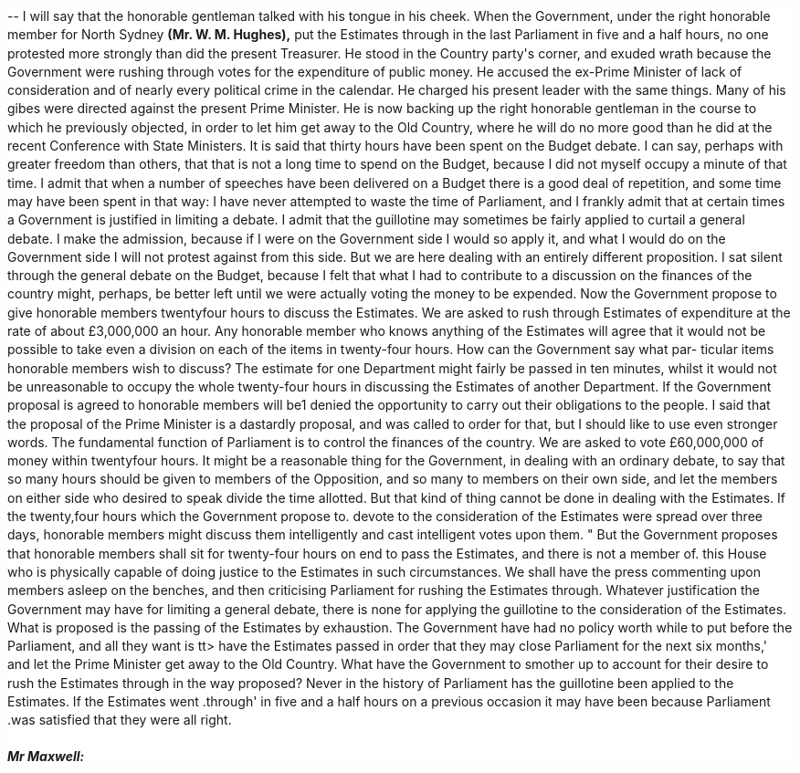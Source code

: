 -- I will say that the honorable gentleman talked with his tongue in his cheek. When the Government, under the right honorable member for North Sydney  **(Mr. W. M. Hughes),**  put the Estimates through in the last Parliament in five and a half hours, no one protested more strongly than did the present Treasurer. He stood in the Country party's corner, and exuded wrath because the Government were rushing through votes for the expenditure of public money. He accused the ex-Prime Minister of lack of consideration and of nearly every political crime in the calendar. He charged his present leader with the same things. Many of his gibes were directed against the present Prime Minister. He is now backing up the right honorable gentleman in the course to which he previously objected, in order to let him get away to the Old Country, where he will do no more good than he did at the recent Conference with State Ministers. It is said that thirty hours have been spent on the Budget debate. I can say, perhaps with greater freedom than others, that that is not a long time to spend on the Budget, because I did not myself occupy a minute of that time. I admit that when a number of speeches have been delivered on a Budget there is a good deal of repetition, and some time may have been spent in that way: I have never attempted to waste the time of Parliament, and I frankly admit that at certain times  a  Government is justified in limiting a debate. I admit that the guillotine may sometimes be fairly applied to curtail  a  general debate. I make the admission, because if I were on the Government side I would so apply it, and what I would do on the Government side I will not protest against from this side. But we are here dealing with an entirely different proposition. I sat silent through the general debate on the Budget, because I felt that what I had to contribute to a discussion on the finances of the country might, perhaps, be better left until we were actually voting the money to be expended. Now the Government propose to give honorable members twentyfour hours to discuss the Estimates. We are asked to rush through Estimates of  expenditure at the rate of about £3,000,000 an hour. Any honorable member who knows anything of the Estimates will agree that it would not be possible to take even a division on each of the items in twenty-four hours. How can the Government say what par- ticular items honorable members wish to discuss? The estimate for one Department might fairly be passed in ten minutes, whilst it would not be unreasonable to occupy the whole twenty-four hours in discussing the Estimates of another Department. If the Government proposal is agreed to honorable members will be1 denied the opportunity to carry out their obligations to the people. I said that the proposal of the Prime Minister is a dastardly proposal, and was called to order for that, but I should like to use even stronger words. The fundamental function of Parliament is to control the finances of the country. We are asked to vote £60,000,000 of money within twentyfour hours. It might be a reasonable thing for the Government, in dealing with an ordinary debate, to say that so many hours should be given to members of the Opposition, and so many to members on their own side, and let the members on either side who desired to speak divide the time allotted. But that kind of thing cannot be done in dealing with the Estimates. If the twenty,four hours which the Government propose to. devote to the consideration of the Estimates were spread over three days, honorable members might discuss them intelligently and cast intelligent votes upon them. " But the Government proposes that honorable members shall sit for twenty-four hours on end to pass the Estimates, and there is not a member of. this House who is physically capable of doing justice to the Estimates in such circumstances. We shall have the press commenting upon members asleep on the benches, and then criticising Parliament for rushing the Estimates through. Whatever justification the Government may have for limiting a general debate, there is none for applying the guillotine to the consideration of the Estimates. What is proposed is the passing of the Estimates by exhaustion. The Government have had no policy worth while to put before the Parliament, and all they want is tt&gt; have the Estimates passed in order that they may close Parliament for the next six months,' and let the Prime Minister get away to the Old Country. What have the Government to smother up to account for their desire to rush the Estimates through in the way proposed? Never in the history of Parliament has the guillotine been applied to the Estimates. If the Estimates went .through' in five and a half hours on a previous occasion it may have been because Parliament .was satisfied that they were all right. 

##### Mr Maxwell:

